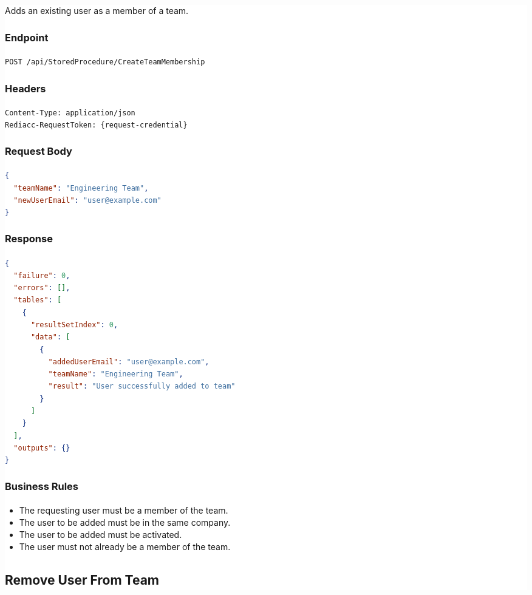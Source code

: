 Adds an existing user as a member of a team.

### Endpoint

```
POST /api/StoredProcedure/CreateTeamMembership
```

### Headers

```
Content-Type: application/json
Rediacc-RequestToken: {request-credential}
```

### Request Body

```json
{
  "teamName": "Engineering Team",
  "newUserEmail": "user@example.com"
}
```

### Response

```json
{
  "failure": 0,
  "errors": [],
  "tables": [
    {
      "resultSetIndex": 0,
      "data": [
        {
          "addedUserEmail": "user@example.com",
          "teamName": "Engineering Team",
          "result": "User successfully added to team"
        }
      ]
    }
  ],
  "outputs": {}
}
```

### Business Rules

- The requesting user must be a member of the team.
- The user to be added must be in the same company.
- The user to be added must be activated.
- The user must not already be a member of the team.

## Remove User From Team
